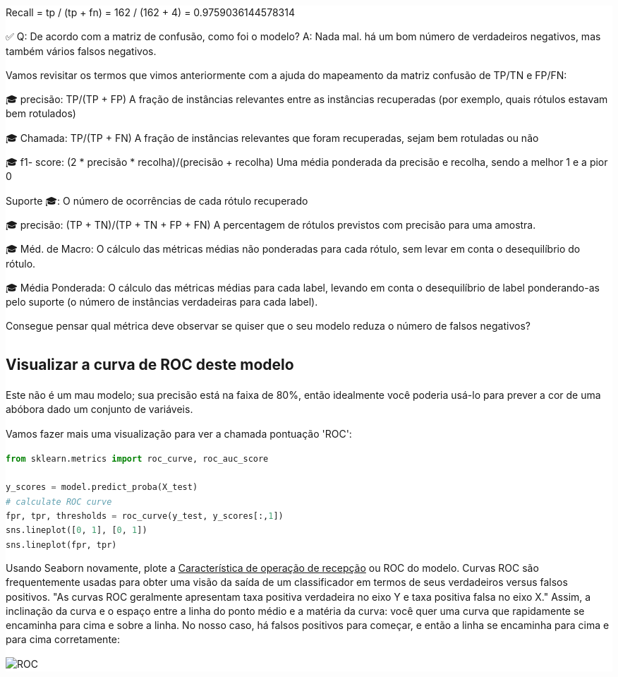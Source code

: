 Recall = tp / (tp + fn) = 162 / (162 + 4) = 0.9759036144578314

✅ Q: De acordo com a matriz de confusão, como foi o modelo? A: Nada mal. há um bom número de verdadeiros negativos, mas também vários falsos negativos.

Vamos revisitar os termos que vimos anteriormente com a ajuda do mapeamento da matriz confusão de TP/TN e FP/FN:

🎓 precisão: TP/(TP + FP) A fração de instâncias relevantes entre as instâncias recuperadas (por exemplo, quais rótulos estavam bem rotulados)

🎓 Chamada: TP/(TP + FN) A fração de instâncias relevantes que foram recuperadas, sejam bem rotuladas ou não

🎓 f1- score: (2 * precisão * recolha)/(precisão + recolha) Uma média ponderada da precisão e recolha, sendo a melhor 1 e a pior 0

Suporte 🎓: O número de ocorrências de cada rótulo recuperado

🎓 precisão: (TP + TN)/(TP + TN + FP + FN) A percentagem de rótulos previstos com precisão para uma amostra.

🎓 Méd. de Macro: O cálculo das métricas médias não ponderadas para cada rótulo, sem levar em conta o desequilíbrio do rótulo.

🎓 Média Ponderada: O cálculo das métricas médias para cada label, levando em conta o desequilíbrio de label ponderando-as pelo suporte (o número de instâncias verdadeiras para cada label).

Consegue pensar qual métrica deve observar se quiser que o seu modelo reduza o número de falsos negativos?

## Visualizar a curva de ROC deste modelo

Este não é um mau modelo; sua precisão está na faixa de 80%, então idealmente você poderia usá-lo para prever a cor de uma abóbora dado um conjunto de variáveis.

Vamos fazer mais uma visualização para ver a chamada pontuação 'ROC':

```python
from sklearn.metrics import roc_curve, roc_auc_score

y_scores = model.predict_proba(X_test)
# calculate ROC curve
fpr, tpr, thresholds = roc_curve(y_test, y_scores[:,1])
sns.lineplot([0, 1], [0, 1])
sns.lineplot(fpr, tpr)
```
Usando Seaborn novamente, plote a [Característica de operação de recepção](https://scikit-learn.org/stable/auto_examples/model_selection/plot_roc.html?highlight=roc) ou ROC do modelo. Curvas ROC são frequentemente usadas para obter uma visão da saída de um classificador em termos de seus verdadeiros versus falsos positivos. "As curvas ROC geralmente apresentam taxa positiva verdadeira no eixo Y e taxa positiva falsa no eixo X." Assim, a inclinação da curva e o espaço entre a linha do ponto médio e a matéria da curva: você quer uma curva que rapidamente se encaminha para cima e sobre a linha. No nosso caso, há falsos positivos para começar, e então a linha se encaminha para cima e para cima corretamente:

![ROC](./images/ROC.png)
